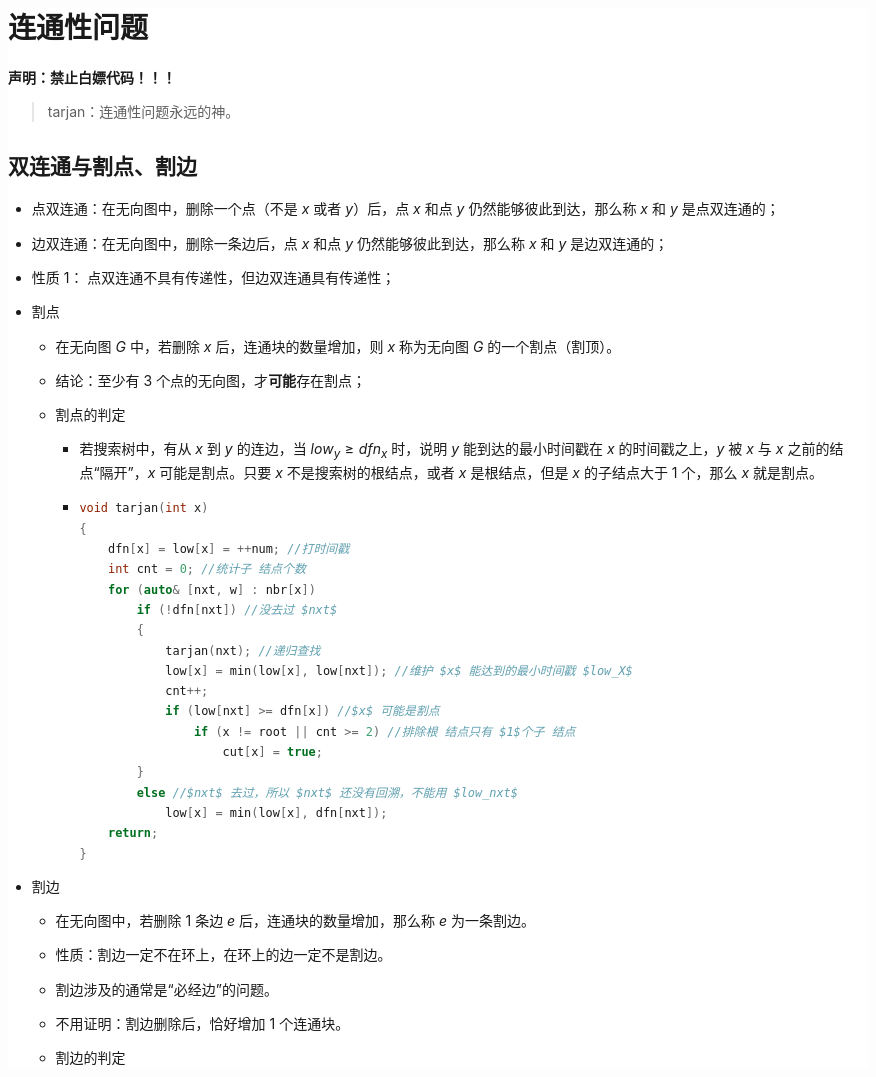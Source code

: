 # 连通性问题

**声明：禁止白嫖代码！！！**

> tarjan：连通性问题永远的神。

## 双连通与割点、割边

- 点双连通：在无向图中，删除一个点（不是 $x$ 或者 $y$）后，点 $x$ 和点 $y$ 仍然能够彼此到达，那么称 $x$ 和 $y$ 是点双连通的；

- 边双连通：在无向图中，删除一条边后，点 $x$ 和点 $y$ 仍然能够彼此到达，那么称 $x$ 和 $y$ 是边双连通的；

- 性质 $1$： 点双连通不具有传递性，但边双连通具有传递性；

- 割点
	
    - 在无向图 $G$ 中，若删除 $x$ 后，连通块的数量增加，则 $x$ 称为无向图 $G$ 的一个割点（割顶）。

    - 结论：至少有 $3$ 个点的无向图，才**可能**存在割点；

    - 割点的判定
        - 若搜索树中，有从 $x$ 到 $y$ 的连边，当 $low_y \ge dfn_x$ 时，说明 $y$ 能到达的最小时间戳在 $x$ 的时间戳之上，$y$ 被 $x$ 与 $x$ 之前的结点“隔开”，$x$ 可能是割点。只要 $x$ 不是搜索树的根结点，或者 $x$ 是根结点，但是 $x$ 的子结点大于 $1$ 个，那么 $x$ 就是割点。
        - 
            ```cpp
            void tarjan(int x)
            {
                dfn[x] = low[x] = ++num; //打时间戳
                int cnt = 0; //统计子 结点个数
                for (auto& [nxt, w] : nbr[x])
                    if (!dfn[nxt]) //没去过 $nxt$
                    {
                        tarjan(nxt); //递归查找
                        low[x] = min(low[x], low[nxt]); //维护 $x$ 能达到的最小时间戳 $low_X$
                        cnt++;
                        if (low[nxt] >= dfn[x]) //$x$ 可能是割点
                            if (x != root || cnt >= 2) //排除根 结点只有 $1$个子 结点
                                cut[x] = true;
                    }
                    else //$nxt$ 去过，所以 $nxt$ 还没有回溯，不能用 $low_nxt$
                        low[x] = min(low[x], dfn[nxt]);
                return;
            }
            ```
	
- 割边

	- 在无向图中，若删除 $1$ 条边 $e$ 后，连通块的数量增加，那么称 $e$ 为一条割边。
	
	- 性质：割边一定不在环上，在环上的边一定不是割边。
	
	- 割边涉及的通常是“必经边”的问题。
	
	- 不用证明：割边删除后，恰好增加 $1$ 个连通块。
	
	- 割边的判定
	